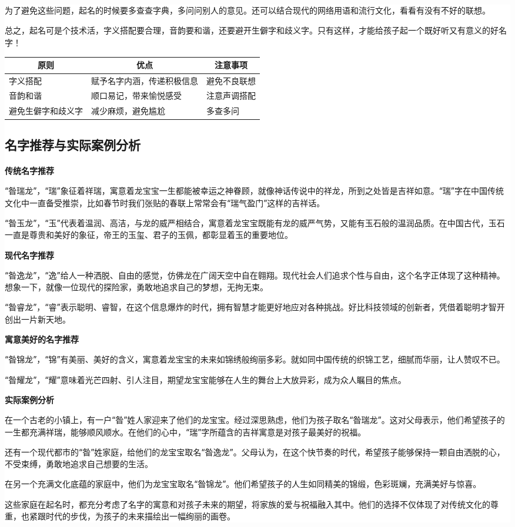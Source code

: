 为了避免这些问题，起名的时候要多查查字典，多问问别人的意见。还可以结合现代的网络用语和流行文化，看看有没有不好的联想。

总之，起名可是个技术活，字义搭配要合理，音韵要和谐，还要避开生僻字和歧义字。只有这样，才能给孩子起一个既好听又有意义的好名字！

| 原则 | 优点 | 注意事项 |
| --- | --- | --- |
| 字义搭配 | 赋予名字内涵，传递积极信息 | 避免不良联想 |
| 音韵和谐 | 顺口易记，带来愉悦感受 | 注意声调搭配 |
| 避免生僻字和歧义字 | 减少麻烦，避免尴尬 | 多查多问 |
## 名字推荐与实际案例分析

**传统名字推荐**

“昝瑞龙”，“瑞”象征着祥瑞，寓意着龙宝宝一生都能被幸运之神眷顾，就像神话传说中的祥龙，所到之处皆是吉祥如意。“瑞”字在中国传统文化中一直备受推崇，比如春节时我们张贴的春联上常常会有“瑞气盈门”这样的吉祥话。

“昝玉龙”，“玉”代表着温润、高洁，与龙的威严相结合，寓意着龙宝宝既能有龙的威严气势，又能有玉石般的温润品质。在中国古代，玉石一直是尊贵和美好的象征，帝王的玉玺、君子的玉佩，都彰显着玉的重要地位。

**现代名字推荐**

“昝逸龙”，“逸”给人一种洒脱、自由的感觉，仿佛龙在广阔天空中自在翱翔。现代社会人们追求个性与自由，这个名字正体现了这种精神。想象一下，就像一位现代的探险家，勇敢地追求自己的梦想，无拘无束。

“昝睿龙”，“睿”表示聪明、睿智，在这个信息爆炸的时代，拥有智慧才能更好地应对各种挑战。好比科技领域的创新者，凭借着聪明才智开创出一片新天地。

**寓意美好的名字推荐**

“昝锦龙”，“锦”有美丽、美好的含义，寓意着龙宝宝的未来如锦绣般绚丽多彩。就如同中国传统的织锦工艺，细腻而华丽，让人赞叹不已。

“昝耀龙”，“耀”意味着光芒四射、引人注目，期望龙宝宝能够在人生的舞台上大放异彩，成为众人瞩目的焦点。

**实际案例分析**

在一个古老的小镇上，有一户“昝”姓人家迎来了他们的龙宝宝。经过深思熟虑，他们为孩子取名“昝瑞龙”。这对父母表示，他们希望孩子的一生都充满祥瑞，能够顺风顺水。在他们的心中，“瑞”字所蕴含的吉祥寓意是对孩子最美好的祝福。

还有一个现代都市的“昝”姓家庭，给他们的龙宝宝取名“昝逸龙”。父母认为，在这个快节奏的时代，希望孩子能够保持一颗自由洒脱的心，不受束缚，勇敢地追求自己想要的生活。

在另一个充满文化底蕴的家庭中，他们为龙宝宝取名“昝锦龙”。他们希望孩子的人生如同精美的锦缎，色彩斑斓，充满美好与惊喜。

这些家庭在起名时，都充分考虑了名字的寓意和对孩子未来的期望，将家族的爱与祝福融入其中。他们的选择不仅体现了对传统文化的尊重，也紧跟时代的步伐，为孩子的未来描绘出一幅绚丽的画卷。